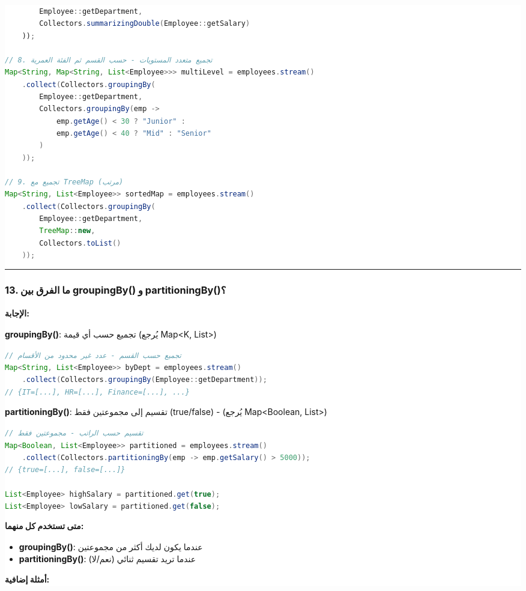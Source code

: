 ```java
        Employee::getDepartment,
        Collectors.summarizingDouble(Employee::getSalary)
    ));

// 8. تجميع متعدد المستويات - حسب القسم ثم الفئة العمرية
Map<String, Map<String, List<Employee>>> multiLevel = employees.stream()
    .collect(Collectors.groupingBy(
        Employee::getDepartment,
        Collectors.groupingBy(emp ->
            emp.getAge() < 30 ? "Junior" :
            emp.getAge() < 40 ? "Mid" : "Senior"
        )
    ));

// 9. تجميع مع TreeMap (مرتب)
Map<String, List<Employee>> sortedMap = employees.stream()
    .collect(Collectors.groupingBy(
        Employee::getDepartment,
        TreeMap::new,
        Collectors.toList()
    ));
```

---

### 13. ما الفرق بين groupingBy() و partitioningBy()؟

**الإجابة:**

**groupingBy()**: تجميع حسب أي قيمة (يُرجع Map<K, List<V>>)
```java
// تجميع حسب القسم - عدد غير محدود من الأقسام
Map<String, List<Employee>> byDept = employees.stream()
    .collect(Collectors.groupingBy(Employee::getDepartment));
// {IT=[...], HR=[...], Finance=[...], ...}
```

**partitioningBy()**: تقسيم إلى مجموعتين فقط (true/false) - (يُرجع Map<Boolean, List<V>>)
```java
// تقسيم حسب الراتب - مجموعتين فقط
Map<Boolean, List<Employee>> partitioned = employees.stream()
    .collect(Collectors.partitioningBy(emp -> emp.getSalary() > 5000));
// {true=[...], false=[...]}

List<Employee> highSalary = partitioned.get(true);
List<Employee> lowSalary = partitioned.get(false);
```

**متى تستخدم كل منهما:**
- **groupingBy()**: عندما يكون لديك أكثر من مجموعتين
- **partitioningBy()**: عندما تريد تقسيم ثنائي (نعم/لا)

**أمثلة إضافية:**
